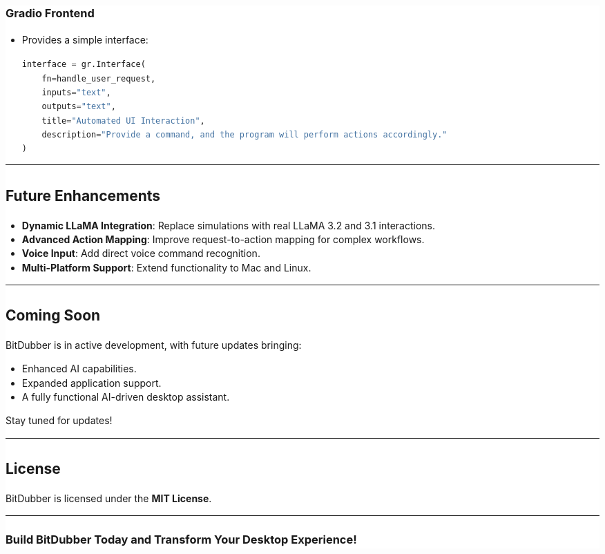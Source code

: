 ### Gradio Frontend
- Provides a simple interface:
  ```python
  interface = gr.Interface(
      fn=handle_user_request,
      inputs="text",
      outputs="text",
      title="Automated UI Interaction",
      description="Provide a command, and the program will perform actions accordingly."
  )
  ```

---

## Future Enhancements

- **Dynamic LLaMA Integration**: Replace simulations with real LLaMA 3.2 and 3.1 interactions.
- **Advanced Action Mapping**: Improve request-to-action mapping for complex workflows.
- **Voice Input**: Add direct voice command recognition.
- **Multi-Platform Support**: Extend functionality to Mac and Linux.

---

## Coming Soon

BitDubber is in active development, with future updates bringing:
- Enhanced AI capabilities.
- Expanded application support.
- A fully functional AI-driven desktop assistant.

Stay tuned for updates!

---

## License

BitDubber is licensed under the **MIT License**.

---

### Build BitDubber Today and Transform Your Desktop Experience!

